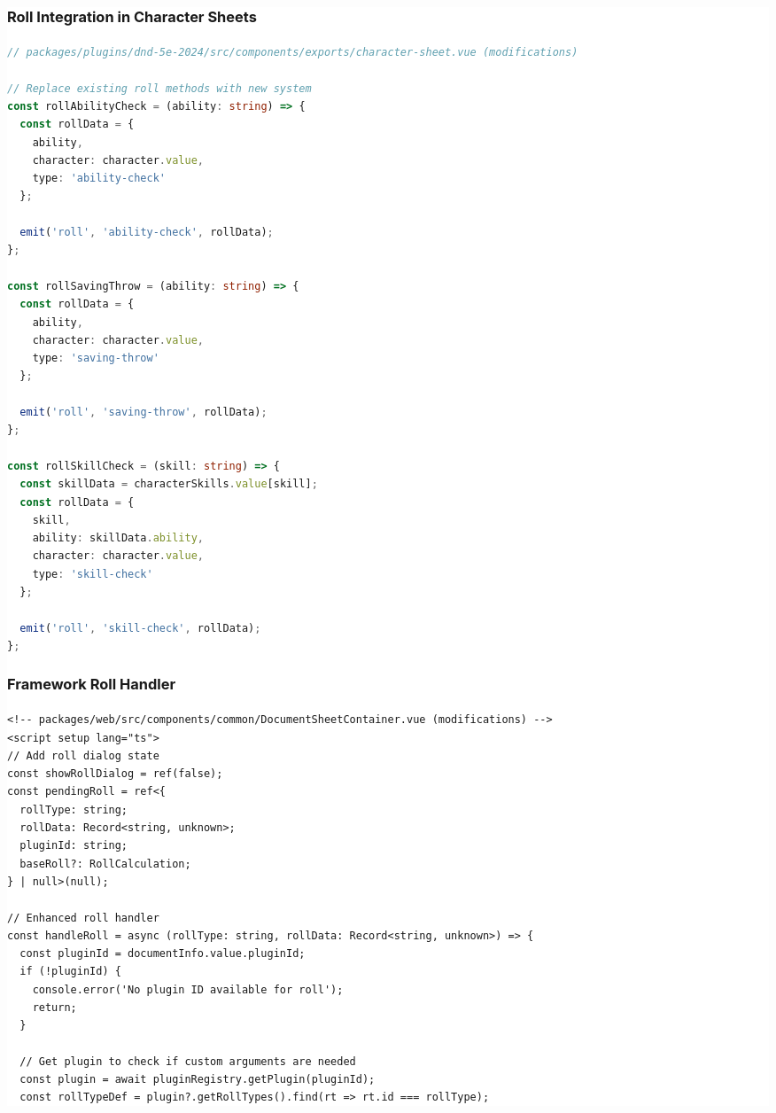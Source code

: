 ### Roll Integration in Character Sheets

```typescript
// packages/plugins/dnd-5e-2024/src/components/exports/character-sheet.vue (modifications)

// Replace existing roll methods with new system
const rollAbilityCheck = (ability: string) => {
  const rollData = {
    ability,
    character: character.value,
    type: 'ability-check'
  };
  
  emit('roll', 'ability-check', rollData);
};

const rollSavingThrow = (ability: string) => {
  const rollData = {
    ability,
    character: character.value,
    type: 'saving-throw'
  };
  
  emit('roll', 'saving-throw', rollData);
};

const rollSkillCheck = (skill: string) => {
  const skillData = characterSkills.value[skill];
  const rollData = {
    skill,
    ability: skillData.ability,
    character: character.value,
    type: 'skill-check'
  };
  
  emit('roll', 'skill-check', rollData);
};
```

### Framework Roll Handler

```vue
<!-- packages/web/src/components/common/DocumentSheetContainer.vue (modifications) -->
<script setup lang="ts">
// Add roll dialog state
const showRollDialog = ref(false);
const pendingRoll = ref<{
  rollType: string;
  rollData: Record<string, unknown>;
  pluginId: string;
  baseRoll?: RollCalculation;
} | null>(null);

// Enhanced roll handler
const handleRoll = async (rollType: string, rollData: Record<string, unknown>) => {
  const pluginId = documentInfo.value.pluginId;
  if (!pluginId) {
    console.error('No plugin ID available for roll');
    return;
  }
  
  // Get plugin to check if custom arguments are needed
  const plugin = await pluginRegistry.getPlugin(pluginId);
  const rollTypeDef = plugin?.getRollTypes().find(rt => rt.id === rollType);
```